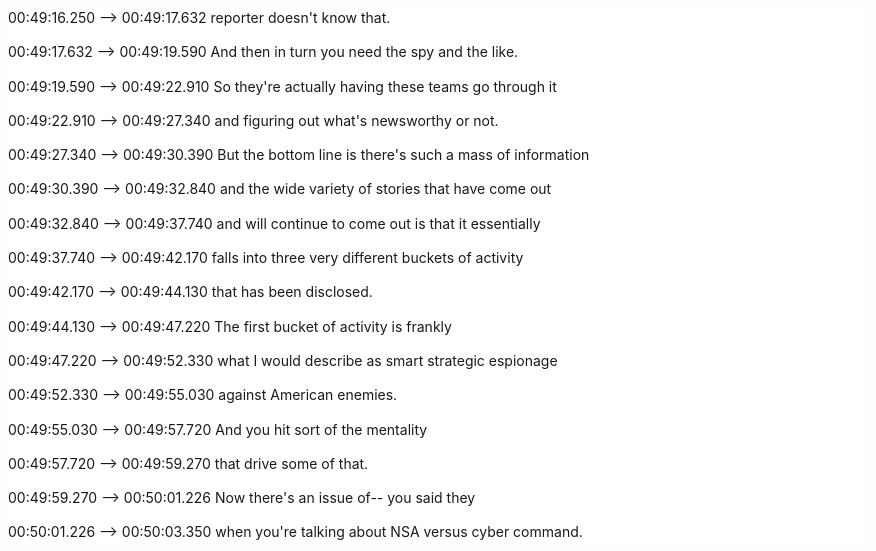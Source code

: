 00:49:16.250 --> 00:49:17.632
reporter doesn't know that.

00:49:17.632 --> 00:49:19.590
And then in turn you need
the spy and the like.

00:49:19.590 --> 00:49:22.910
So they're actually having
these teams go through it

00:49:22.910 --> 00:49:27.340
and figuring out what's
newsworthy or not.

00:49:27.340 --> 00:49:30.390
But the bottom line is there's
such a mass of information

00:49:30.390 --> 00:49:32.840
and the wide variety of
stories that have come out

00:49:32.840 --> 00:49:37.740
and will continue to come
out is that it essentially

00:49:37.740 --> 00:49:42.170
falls into three very
different buckets of activity

00:49:42.170 --> 00:49:44.130
that has been disclosed.

00:49:44.130 --> 00:49:47.220
The first bucket of
activity is frankly

00:49:47.220 --> 00:49:52.330
what I would describe as
smart strategic espionage

00:49:52.330 --> 00:49:55.030
against American enemies.

00:49:55.030 --> 00:49:57.720
And you hit sort
of the mentality

00:49:57.720 --> 00:49:59.270
that drive some of that.

00:49:59.270 --> 00:50:01.226
Now there's an issue
of-- you said they

00:50:01.226 --> 00:50:03.350
when you're talking about
NSA versus cyber command.
